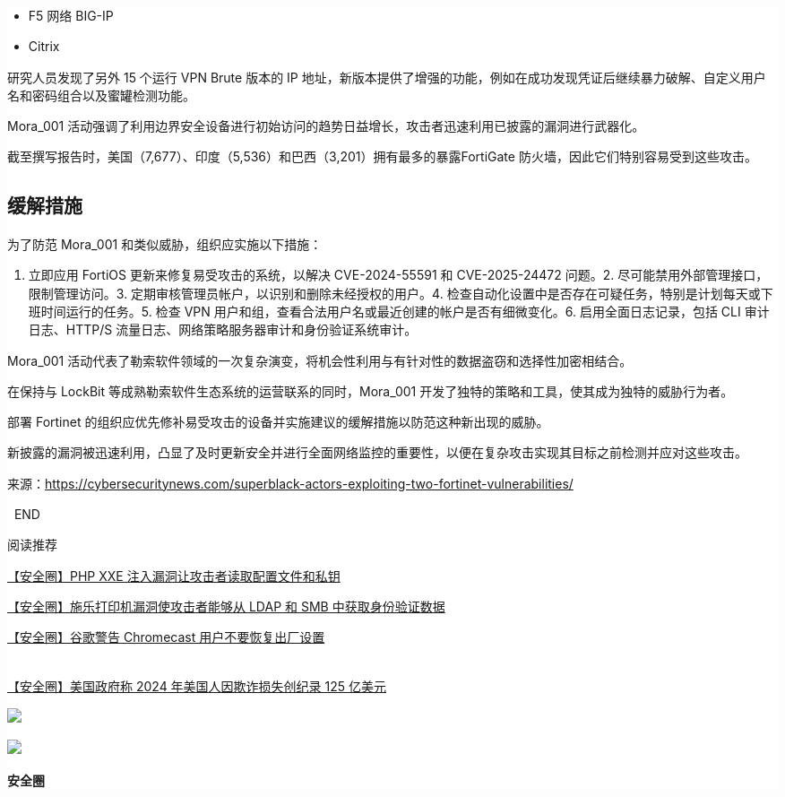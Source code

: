 - F5 网络 BIG-IP  
  
- Citrix  
  
研究人员发现了另外 15 个运行 VPN Brute 版本的 IP 地址，新版本提供了增强的功能，例如在成功发现凭证后继续暴力破解、自定义用户名和密码组合以及蜜罐检测功能。  
  
Mora_001 活动强调了利用边界安全设备进行初始访问的趋势日益增长，攻击者迅速利用已披露的漏洞进行武器化。  
  
截至撰写报告时，美国（7,677）、印度（5,536）和巴西（3,201）拥有最多的暴露FortiGate 防火墙，因此它们特别容易受到这些攻击。  
## 缓解措施  
  
为了防范 Mora_001 和类似威胁，组织应实施以下措施：  
  
1. 立即应用 FortiOS 更新来修复易受攻击的系统，以解决 CVE-2024-55591 和 CVE-2025-24472 问题。2. 尽可能禁用外部管理接口，限制管理访问。3. 定期审核管理员帐户，以识别和删除未经授权的用户。4. 检查自动化设置中是否存在可疑任务，特别是计划每天或下班时间运行的任务。5. 检查 VPN 用户和组，查看合法用户名或最近创建的帐户是否有细微变化。6. 启用全面日志记录，包括 CLI 审计日志、HTTP/S 流量日志、网络策略服务器审计和身份验证系统审计。  
  
Mora_001 活动代表了勒索软件领域的一次复杂演变，将机会性利用与有针对性的数据盗窃和选择性加密相结合。  
  
在保持与 LockBit 等成熟勒索软件生态系统的运营联系的同时，Mora_001 开发了独特的策略和工具，使其成为独特的威胁行为者。  
  
部署 Fortinet 的组织应优先修补易受攻击的设备并实施建议的缓解措施以防范这种新出现的威胁。  
  
新披露的漏洞被迅速利用，凸显了及时更新安全并进行全面网络监控的重要性，以便在复杂攻击实现其目标之前检测并应对这些攻击。  
  
来源：https://cybersecuritynews.com/superblack-actors-exploiting-two-fortinet-vulnerabilities/  
  
  
  
  END    
  
  
阅读推荐  
  
  
[【安全圈】PHP XXE 注入漏洞让攻击者读取配置文件和私钥](https://mp.weixin.qq.com/s?__biz=MzIzMzE4NDU1OQ==&mid=2652068467&idx=2&sn=8209e2048ee474d6b91f16029aa9c134&scene=21#wechat_redirect)  
  
  
  
[【安全圈】施乐打印机漏洞使攻击者能够从 LDAP 和 SMB 中获取身份验证数据](https://mp.weixin.qq.com/s?__biz=MzIzMzE4NDU1OQ==&mid=2652068467&idx=3&sn=a464bcdd8889a7e0e65921296df9fdd8&scene=21#wechat_redirect)  
  
  
  
[【安全圈】谷歌警告 Chromecast 用户不要恢复出厂设置](https://mp.weixin.qq.com/s?__biz=MzIzMzE4NDU1OQ==&mid=2652068467&idx=4&sn=7af960ec5a3791a46142d0250eee6895&scene=21#wechat_redirect)  
  
  
  
[](https://mp.weixin.qq.com/s?__biz=MzIzMzE4NDU1OQ==&mid=2652068401&idx=1&sn=5600b75d725f6e90a4cbfddf6a7e10cc&scene=21#wechat_redirect)  
[【安全圈】美国政府称 2024 年美国人因欺诈损失创纪录 125 亿美元](https://mp.weixin.qq.com/s?__biz=MzIzMzE4NDU1OQ==&mid=2652068449&idx=1&sn=7aa71495a16a8590c5a5dbaf2a299a09&scene=21#wechat_redirect)  
  
  
  
  
![](https://mmbiz.qpic.cn/mmbiz_gif/aBHpjnrGylgeVsVlL5y1RPJfUdozNyCEft6M27yliapIdNjlcdMaZ4UR4XxnQprGlCg8NH2Hz5Oib5aPIOiaqUicDQ/640?wx_fmt=gif "")  
  
  
  
![](https://mmbiz.qpic.cn/mmbiz_png/aBHpjnrGylgeVsVlL5y1RPJfUdozNyCEDQIyPYpjfp0XDaaKjeaU6YdFae1iagIvFmFb4djeiahnUy2jBnxkMbaw/640?wx_fmt=png "")  
  
**安全圈**  
  
